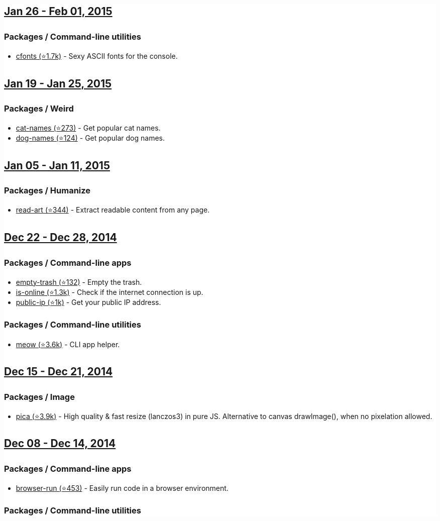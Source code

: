 ## [Jan 26 - Feb 01, 2015](/content/2015/4/README.md)

### Packages / Command-line utilities

*   [cfonts (⭐1.7k)](https://github.com/dominikwilkowski/cfonts) - Sexy ASCII fonts for the console.

## [Jan 19 - Jan 25, 2015](/content/2015/3/README.md)

### Packages / Weird

*   [cat-names (⭐273)](https://github.com/sindresorhus/cat-names) - Get popular cat names.
*   [dog-names (⭐124)](https://github.com/sindresorhus/dog-names) - Get popular dog names.

## [Jan 05 - Jan 11, 2015](/content/2015/1/README.md)

### Packages / Humanize

*   [read-art (⭐344)](https://github.com/Tjatse/node-readability) - Extract readable content from any page.

## [Dec 22 - Dec 28, 2014](/content/2014/51/README.md)

### Packages / Command-line apps

*   [empty-trash (⭐132)](https://github.com/sindresorhus/empty-trash) - Empty the trash.
*   [is-online (⭐1.3k)](https://github.com/sindresorhus/is-online) - Check if the internet connection is up.
*   [public-ip (⭐1k)](https://github.com/sindresorhus/public-ip) - Get your public IP address.

### Packages / Command-line utilities

*   [meow (⭐3.6k)](https://github.com/sindresorhus/meow) - CLI app helper.

## [Dec 15 - Dec 21, 2014](/content/2014/50/README.md)

### Packages / Image

*   [pica (⭐3.9k)](https://github.com/nodeca/pica) - High quality & fast resize (lanczos3) in pure JS. Alternative to canvas drawImage(), when no pixelation allowed.

## [Dec 08 - Dec 14, 2014](/content/2014/49/README.md)

### Packages / Command-line apps

*   [browser-run (⭐453)](https://github.com/juliangruber/browser-run) - Easily run code in a browser environment.

### Packages / Command-line utilities
